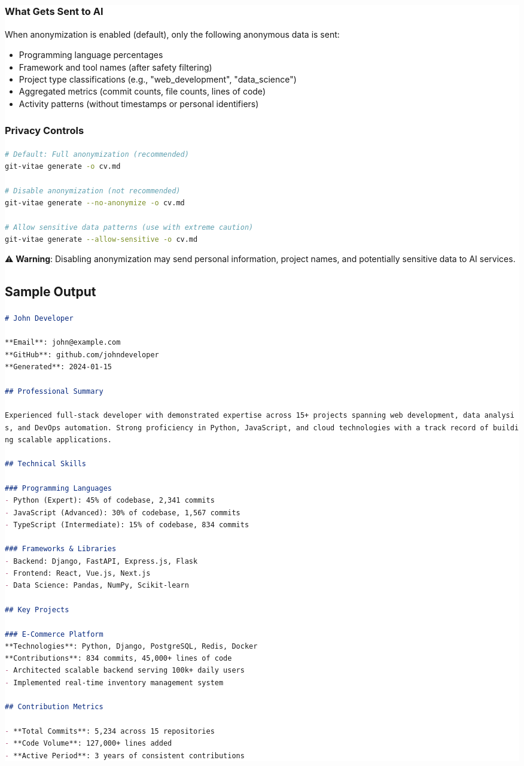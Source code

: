 ### What Gets Sent to AI
When anonymization is enabled (default), only the following anonymous data is sent:
- Programming language percentages
- Framework and tool names (after safety filtering)
- Project type classifications (e.g., "web_development", "data_science")
- Aggregated metrics (commit counts, file counts, lines of code)
- Activity patterns (without timestamps or personal identifiers)

### Privacy Controls
```bash
# Default: Full anonymization (recommended)
git-vitae generate -o cv.md

# Disable anonymization (not recommended)
git-vitae generate --no-anonymize -o cv.md

# Allow sensitive data patterns (use with extreme caution)
git-vitae generate --allow-sensitive -o cv.md
```

⚠️ **Warning**: Disabling anonymization may send personal information, project names, and potentially sensitive data to AI services.

## Sample Output

```markdown
# John Developer

**Email**: john@example.com  
**GitHub**: github.com/johndeveloper  
**Generated**: 2024-01-15

## Professional Summary

Experienced full-stack developer with demonstrated expertise across 15+ projects spanning web development, data analysis, and DevOps automation. Strong proficiency in Python, JavaScript, and cloud technologies with a track record of building scalable applications.

## Technical Skills

### Programming Languages
- Python (Expert): 45% of codebase, 2,341 commits
- JavaScript (Advanced): 30% of codebase, 1,567 commits  
- TypeScript (Intermediate): 15% of codebase, 834 commits

### Frameworks & Libraries
- Backend: Django, FastAPI, Express.js, Flask
- Frontend: React, Vue.js, Next.js
- Data Science: Pandas, NumPy, Scikit-learn

## Key Projects

### E-Commerce Platform
**Technologies**: Python, Django, PostgreSQL, Redis, Docker  
**Contributions**: 834 commits, 45,000+ lines of code
- Architected scalable backend serving 100k+ daily users
- Implemented real-time inventory management system

## Contribution Metrics

- **Total Commits**: 5,234 across 15 repositories
- **Code Volume**: 127,000+ lines added
- **Active Period**: 3 years of consistent contributions
```